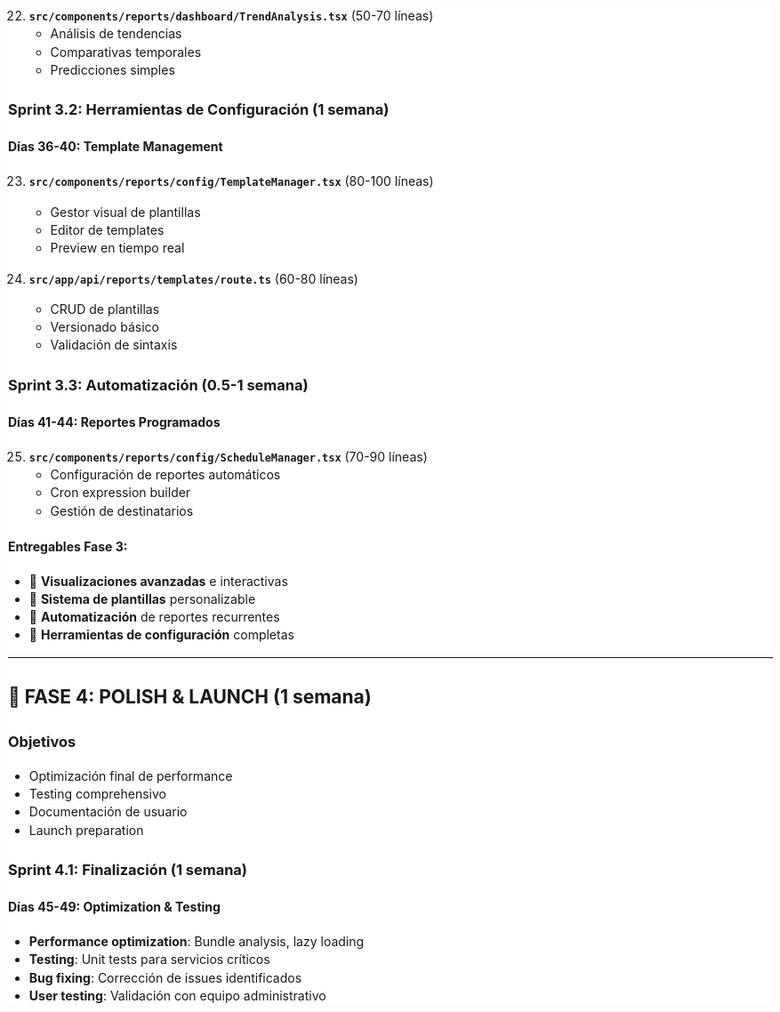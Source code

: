 22. **`src/components/reports/dashboard/TrendAnalysis.tsx`** (50-70 líneas)
    - Análisis de tendencias
    - Comparativas temporales
    - Predicciones simples

### **Sprint 3.2: Herramientas de Configuración (1 semana)**

#### **Días 36-40: Template Management**
23. **`src/components/reports/config/TemplateManager.tsx`** (80-100 líneas)
    - Gestor visual de plantillas
    - Editor de templates
    - Preview en tiempo real

24. **`src/app/api/reports/templates/route.ts`** (60-80 líneas)
    - CRUD de plantillas
    - Versionado básico
    - Validación de sintaxis

### **Sprint 3.3: Automatización (0.5-1 semana)**

#### **Días 41-44: Reportes Programados**
25. **`src/components/reports/config/ScheduleManager.tsx`** (70-90 líneas)
    - Configuración de reportes automáticos
    - Cron expression builder
    - Gestión de destinatarios

#### **Entregables Fase 3:**
- 🎯 **Visualizaciones avanzadas** e interactivas
- 🎯 **Sistema de plantillas** personalizable
- 🎯 **Automatización** de reportes recurrentes
- 🎯 **Herramientas de configuración** completas

---

## 🎨 FASE 4: POLISH & LAUNCH (1 semana)

### **Objetivos**
- Optimización final de performance
- Testing comprehensivo
- Documentación de usuario
- Launch preparation

### **Sprint 4.1: Finalización (1 semana)**

#### **Días 45-49: Optimization & Testing**
- **Performance optimization**: Bundle analysis, lazy loading
- **Testing**: Unit tests para servicios críticos
- **Bug fixing**: Corrección de issues identificados
- **User testing**: Validación con equipo administrativo
